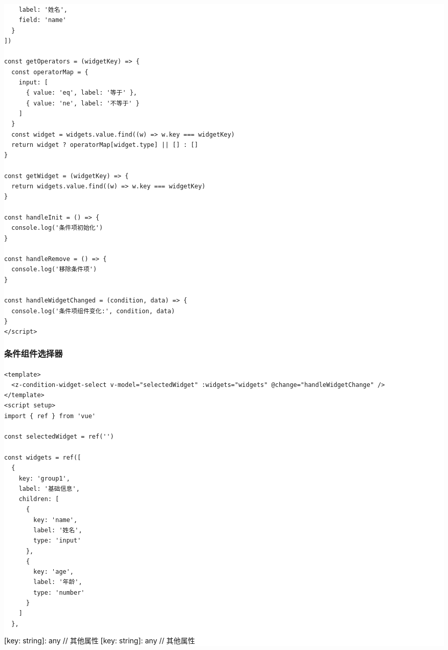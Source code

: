 ```vue
    label: '姓名',
    field: 'name'
  }
])

const getOperators = (widgetKey) => {
  const operatorMap = {
    input: [
      { value: 'eq', label: '等于' },
      { value: 'ne', label: '不等于' }
    ]
  }
  const widget = widgets.value.find((w) => w.key === widgetKey)
  return widget ? operatorMap[widget.type] || [] : []
}

const getWidget = (widgetKey) => {
  return widgets.value.find((w) => w.key === widgetKey)
}

const handleInit = () => {
  console.log('条件项初始化')
}

const handleRemove = () => {
  console.log('移除条件项')
}

const handleWidgetChanged = (condition, data) => {
  console.log('条件项组件变化:', condition, data)
}
</script>

```

### 条件组件选择器
```vue
<template>
  <z-condition-widget-select v-model="selectedWidget" :widgets="widgets" @change="handleWidgetChange" />
</template>
<script setup>
import { ref } from 'vue'

const selectedWidget = ref('')

const widgets = ref([
  {
    key: 'group1',
    label: '基础信息',
    children: [
      {
        key: 'name',
        label: '姓名',
        type: 'input'
      },
      {
        key: 'age',
        label: '年龄',
        type: 'number'
      }
    ]
  },
```

  [key: string]: any // 其他属性
  [key: string]: any // 其他属性